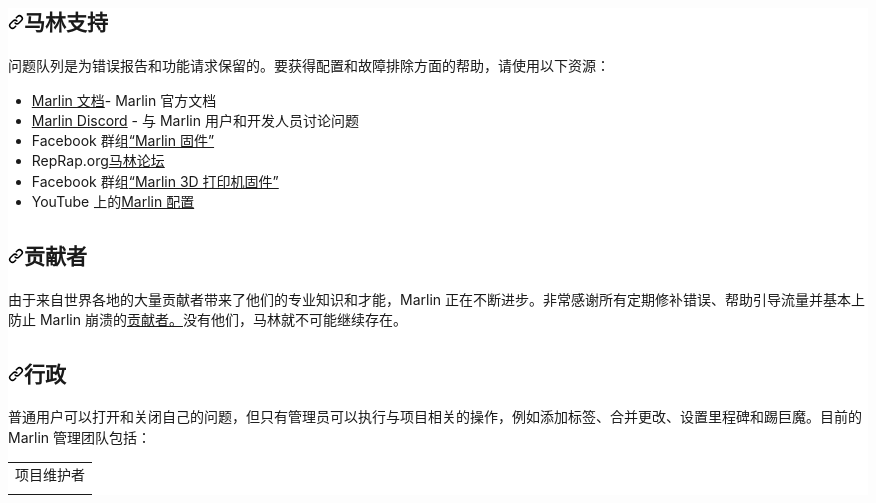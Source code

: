 <h2 tabindex="-1" dir="auto"><a id="user-content-marlin-support" class="anchor" aria-hidden="true" tabindex="-1" href="#marlin-support"><svg class="octicon octicon-link" viewBox="0 0 16 16" version="1.1" width="16" height="16" aria-hidden="true"><path d="m7.775 3.275 1.25-1.25a3.5 3.5 0 1 1 4.95 4.95l-2.5 2.5a3.5 3.5 0 0 1-4.95 0 .751.751 0 0 1 .018-1.042.751.751 0 0 1 1.042-.018 1.998 1.998 0 0 0 2.83 0l2.5-2.5a2.002 2.002 0 0 0-2.83-2.83l-1.25 1.25a.751.751 0 0 1-1.042-.018.751.751 0 0 1-.018-1.042Zm-4.69 9.64a1.998 1.998 0 0 0 2.83 0l1.25-1.25a.751.751 0 0 1 1.042.018.751.751 0 0 1 .018 1.042l-1.25 1.25a3.5 3.5 0 1 1-4.95-4.95l2.5-2.5a3.5 3.5 0 0 1 4.95 0 .751.751 0 0 1-.018 1.042.751.751 0 0 1-1.042.018 1.998 1.998 0 0 0-2.83 0l-2.5 2.5a1.998 1.998 0 0 0 0 2.83Z"></path></svg></a><font style="vertical-align: inherit;"><font style="vertical-align: inherit;">马林支持</font></font></h2>
<p dir="auto"><font style="vertical-align: inherit;"><font style="vertical-align: inherit;">问题队列是为错误报告和功能请求保留的。</font><font style="vertical-align: inherit;">要获得配置和故障排除方面的帮助，请使用以下资源：</font></font></p>
<ul dir="auto">
<li><a href="https://marlinfw.org" rel="nofollow"><font style="vertical-align: inherit;"><font style="vertical-align: inherit;">Marlin 文档</font></font></a><font style="vertical-align: inherit;"><font style="vertical-align: inherit;">- Marlin 官方文档</font></font></li>
<li><a href="https://discord.gg/n5NJ59y" rel="nofollow"><font style="vertical-align: inherit;"><font style="vertical-align: inherit;">Marlin Discord</font></font></a><font style="vertical-align: inherit;"><font style="vertical-align: inherit;"> - 与 Marlin 用户和开发人员讨论问题</font></font></li>
<li><font style="vertical-align: inherit;"><font style="vertical-align: inherit;">Facebook 群组</font></font><a href="https://www.facebook.com/groups/1049718498464482/" rel="nofollow"><font style="vertical-align: inherit;"><font style="vertical-align: inherit;">“Marlin 固件”</font></font></a></li>
<li><font style="vertical-align: inherit;"><font style="vertical-align: inherit;">RepRap.org</font></font><a href="https://forums.reprap.org/list.php?415" rel="nofollow"><font style="vertical-align: inherit;"><font style="vertical-align: inherit;">马林论坛</font></font></a></li>
<li><font style="vertical-align: inherit;"><font style="vertical-align: inherit;">Facebook 群组</font></font><a href="https://www.facebook.com/groups/3Dtechtalk/" rel="nofollow"><font style="vertical-align: inherit;"><font style="vertical-align: inherit;">“Marlin 3D 打印机固件”</font></font></a></li>
<li><a href="https://www.youtube.com/results?search_query=marlin+configuration" rel="nofollow"><font style="vertical-align: inherit;"></font></a><font style="vertical-align: inherit;"><font style="vertical-align: inherit;">YouTube 上的</font><a href="https://www.youtube.com/results?search_query=marlin+configuration" rel="nofollow"><font style="vertical-align: inherit;">Marlin 配置</font></a></font></li>
</ul>
<h2 tabindex="-1" dir="auto"><a id="user-content-contributors" class="anchor" aria-hidden="true" tabindex="-1" href="#contributors"><svg class="octicon octicon-link" viewBox="0 0 16 16" version="1.1" width="16" height="16" aria-hidden="true"><path d="m7.775 3.275 1.25-1.25a3.5 3.5 0 1 1 4.95 4.95l-2.5 2.5a3.5 3.5 0 0 1-4.95 0 .751.751 0 0 1 .018-1.042.751.751 0 0 1 1.042-.018 1.998 1.998 0 0 0 2.83 0l2.5-2.5a2.002 2.002 0 0 0-2.83-2.83l-1.25 1.25a.751.751 0 0 1-1.042-.018.751.751 0 0 1-.018-1.042Zm-4.69 9.64a1.998 1.998 0 0 0 2.83 0l1.25-1.25a.751.751 0 0 1 1.042.018.751.751 0 0 1 .018 1.042l-1.25 1.25a3.5 3.5 0 1 1-4.95-4.95l2.5-2.5a3.5 3.5 0 0 1 4.95 0 .751.751 0 0 1-.018 1.042.751.751 0 0 1-1.042.018 1.998 1.998 0 0 0-2.83 0l-2.5 2.5a1.998 1.998 0 0 0 0 2.83Z"></path></svg></a><font style="vertical-align: inherit;"><font style="vertical-align: inherit;">贡献者</font></font></h2>
<p dir="auto"><font style="vertical-align: inherit;"><font style="vertical-align: inherit;">由于来自世界各地的大量贡献者带来了他们的专业知识和才能，Marlin 正在不断进步。</font><font style="vertical-align: inherit;">非常感谢所有</font><font style="vertical-align: inherit;">定期修补错误、帮助引导流量并基本上防止 Marlin 崩溃的</font></font><a href="https://github.com/MarlinFirmware/Marlin/graphs/contributors"><font style="vertical-align: inherit;"><font style="vertical-align: inherit;">贡献者。</font></font></a><font style="vertical-align: inherit;"><font style="vertical-align: inherit;">没有他们，马林就不可能继续存在。</font></font></p>
<h2 tabindex="-1" dir="auto"><a id="user-content-administration" class="anchor" aria-hidden="true" tabindex="-1" href="#administration"><svg class="octicon octicon-link" viewBox="0 0 16 16" version="1.1" width="16" height="16" aria-hidden="true"><path d="m7.775 3.275 1.25-1.25a3.5 3.5 0 1 1 4.95 4.95l-2.5 2.5a3.5 3.5 0 0 1-4.95 0 .751.751 0 0 1 .018-1.042.751.751 0 0 1 1.042-.018 1.998 1.998 0 0 0 2.83 0l2.5-2.5a2.002 2.002 0 0 0-2.83-2.83l-1.25 1.25a.751.751 0 0 1-1.042-.018.751.751 0 0 1-.018-1.042Zm-4.69 9.64a1.998 1.998 0 0 0 2.83 0l1.25-1.25a.751.751 0 0 1 1.042.018.751.751 0 0 1 .018 1.042l-1.25 1.25a3.5 3.5 0 1 1-4.95-4.95l2.5-2.5a3.5 3.5 0 0 1 4.95 0 .751.751 0 0 1-.018 1.042.751.751 0 0 1-1.042.018 1.998 1.998 0 0 0-2.83 0l-2.5 2.5a1.998 1.998 0 0 0 0 2.83Z"></path></svg></a><font style="vertical-align: inherit;"><font style="vertical-align: inherit;">行政</font></font></h2>
<p dir="auto"><font style="vertical-align: inherit;"><font style="vertical-align: inherit;">普通用户可以打开和关闭自己的问题，但只有管理员可以执行与项目相关的操作，例如添加标签、合并更改、设置里程碑和踢巨魔。</font><font style="vertical-align: inherit;">目前的 Marlin 管理团队包括：</font></font></p>
<table align="center">
<tbody><tr><td><font style="vertical-align: inherit;"><font style="vertical-align: inherit;">项目维护者</font></font></td></tr>
<tr><td>